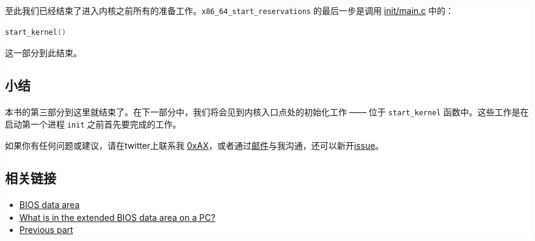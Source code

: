 至此我们已经结束了进入内核之前所有的准备工作。`x86_64_start_reservations` 的最后一步是调用 [init/main.c](https://github.com/torvalds/linux/blob/master/init/main.c) 中的：

```C
start_kernel()
```

这一部分到此结束。

小结
--------------------------------------------------------------------------------

本书的第三部分到这里就结束了。在下一部分中，我们将会见到内核入口点处的初始化工作 —— 位于 `start_kernel` 函数中。这些工作是在启动第一个进程 `init` 之前首先要完成的工作。

如果你有任何问题或建议，请在twitter上联系我 [0xAX](https://twitter.com/0xAX)，或者通过[邮件](anotherworldofworld@gmail.com)与我沟通，还可以新开[issue](https://github.com/hust-open-atom-club/linux-insides-zh/issues/new)。

相关链接
--------------------------------------------------------------------------------

* [BIOS data area](http://stanislavs.org/helppc/bios_data_area.html)
* [What is in the extended BIOS data area on a PC?](http://www.kryslix.com/nsfaq/Q.6.html)
* [Previous part](https://github.com/hust-open-atom-club/linux-insides-zh/blob/master/Initialization/linux-initialization-2.md)
